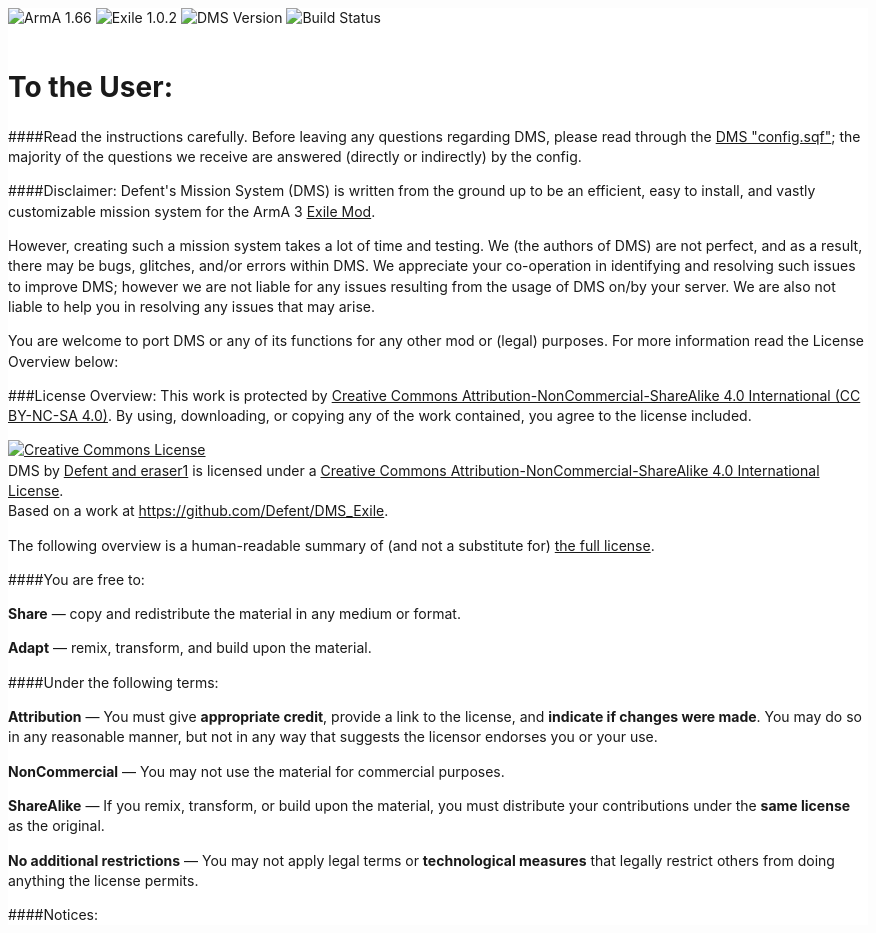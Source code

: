 ![ArmA 1.66](https://img.shields.io/badge/ArmA%203-1.66-blue.svg) ![Exile 1.0.2](https://img.shields.io/badge/Exile-1.0.2%20Kohlrabi-yellowgreen.svg) ![DMS Version](https://img.shields.io/badge/DMS%20Version-2016--09--05-blue.svg) ![Build Status](https://img.shields.io/badge/build-passing-brightgreen.svg)


# To the User:
####Read the instructions carefully. Before leaving any questions regarding DMS, please read through the [DMS "config.sqf"](https://github.com/Defent/DMS_Exile/blob/master/%40ExileServer/addons/a3_dms/config.sqf?ts=4); the majority of the questions we receive are answered (directly or indirectly) by the config.

####Disclaimer:
Defent's Mission System (DMS) is written from the ground up to be an efficient, easy to install, and vastly customizable mission system for the ArmA 3 [Exile Mod](http://www.exilemod.com/).

However, creating such a mission system takes a lot of time and testing. We (the authors of DMS) are not perfect, and as a result, there may be bugs, glitches, and/or errors within DMS. We appreciate your co-operation in identifying and resolving such issues to improve DMS; however we are not liable for any issues resulting from the usage of DMS on/by your server. We are also not liable to help you in resolving any issues that may arise.

You are welcome to port DMS or any of its functions for any other mod or (legal) purposes. For more information read the License Overview below:

###License Overview:
This work is protected by [Creative Commons Attribution-NonCommercial-ShareAlike 4.0 International (CC BY-NC-SA 4.0)](http://creativecommons.org/licenses/by-nc-sa/4.0/). By using, downloading, or copying any of the work contained, you agree to the license included.

<a rel="license" href="http://creativecommons.org/licenses/by-nc-sa/4.0/"><img alt="Creative Commons License" style="border-width:0" src="https://i.creativecommons.org/l/by-nc-sa/4.0/88x31.png" /></a><br /><span xmlns:dct="http://purl.org/dc/terms/" property="dct:title">DMS</span> by <a xmlns:cc="http://creativecommons.org/ns#" href="https://github.com/Defent/DMS_Exile" property="cc:attributionName" rel="cc:attributionURL">Defent and eraser1</a> is licensed under a <a rel="license" href="http://creativecommons.org/licenses/by-nc-sa/4.0/">Creative Commons Attribution-NonCommercial-ShareAlike 4.0 International License</a>.<br />Based on a work at <a xmlns:dct="http://purl.org/dc/terms/" href="https://github.com/Defent/DMS_Exile" rel="dct:source">https://github.com/Defent/DMS_Exile</a>.

The following overview is a human-readable summary of (and not a substitute for) [the full license](http://creativecommons.org/licenses/by-nc-sa/4.0/legalcode).

####You are free to:

**Share** — copy and redistribute the material in any medium or format.

**Adapt** — remix, transform, and build upon the material.



####Under the following terms:

**Attribution** — You must give **appropriate credit**, provide a link to the license, and **indicate if changes were made**. You may do so in any reasonable manner, but not in any way that suggests the licensor endorses you or your use.

**NonCommercial** — You may not use the material for commercial purposes.

**ShareAlike** — If you remix, transform, or build upon the material, you must distribute your contributions under the **same license** as the original.

**No additional restrictions** — You may not apply legal terms or **technological measures** that legally restrict others from doing anything the license permits.



####Notices:
